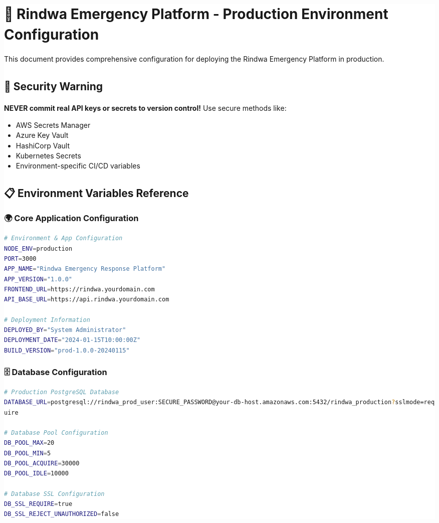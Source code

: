 # 🚀 Rindwa Emergency Platform - Production Environment Configuration

This document provides comprehensive configuration for deploying the Rindwa Emergency Platform in production.

## 🔐 Security Warning

**NEVER commit real API keys or secrets to version control!** Use secure methods like:
- AWS Secrets Manager
- Azure Key Vault  
- HashiCorp Vault
- Kubernetes Secrets
- Environment-specific CI/CD variables

## 📋 Environment Variables Reference

### 🌍 Core Application Configuration

```bash
# Environment & App Configuration
NODE_ENV=production
PORT=3000
APP_NAME="Rindwa Emergency Response Platform"
APP_VERSION="1.0.0"
FRONTEND_URL=https://rindwa.yourdomain.com
API_BASE_URL=https://api.rindwa.yourdomain.com

# Deployment Information
DEPLOYED_BY="System Administrator"
DEPLOYMENT_DATE="2024-01-15T10:00:00Z"
BUILD_VERSION="prod-1.0.0-20240115"
```

### 🗄️ Database Configuration

```bash
# Production PostgreSQL Database
DATABASE_URL=postgresql://rindwa_prod_user:SECURE_PASSWORD@your-db-host.amazonaws.com:5432/rindwa_production?sslmode=require

# Database Pool Configuration
DB_POOL_MAX=20
DB_POOL_MIN=5
DB_POOL_ACQUIRE=30000
DB_POOL_IDLE=10000

# Database SSL Configuration
DB_SSL_REQUIRE=true
DB_SSL_REJECT_UNAUTHORIZED=false
```
